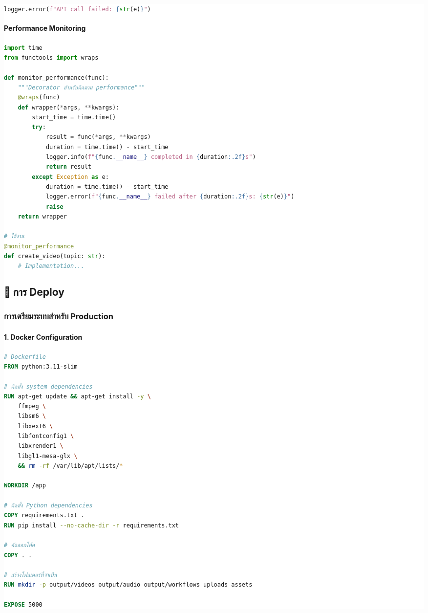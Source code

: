 ```python
logger.error(f"API call failed: {str(e)}")
```

#### Performance Monitoring
```python
import time
from functools import wraps

def monitor_performance(func):
    """Decorator สำหรับติดตาม performance"""
    @wraps(func)
    def wrapper(*args, **kwargs):
        start_time = time.time()
        try:
            result = func(*args, **kwargs)
            duration = time.time() - start_time
            logger.info(f"{func.__name__} completed in {duration:.2f}s")
            return result
        except Exception as e:
            duration = time.time() - start_time
            logger.error(f"{func.__name__} failed after {duration:.2f}s: {str(e)}")
            raise
    return wrapper

# ใช้งาน
@monitor_performance
def create_video(topic: str):
    # Implementation...
```

## 🚀 การ Deploy

### การเตรียมระบบสำหรับ Production

#### 1. Docker Configuration
```dockerfile
# Dockerfile
FROM python:3.11-slim

# ติดตั้ง system dependencies
RUN apt-get update && apt-get install -y \
    ffmpeg \
    libsm6 \
    libxext6 \
    libfontconfig1 \
    libxrender1 \
    libgl1-mesa-glx \
    && rm -rf /var/lib/apt/lists/*

WORKDIR /app

# ติดตั้ง Python dependencies
COPY requirements.txt .
RUN pip install --no-cache-dir -r requirements.txt

# คัดลอกโค้ด
COPY . .

# สร้างโฟลเดอร์ที่จำเป็น
RUN mkdir -p output/videos output/audio output/workflows uploads assets

EXPOSE 5000

```